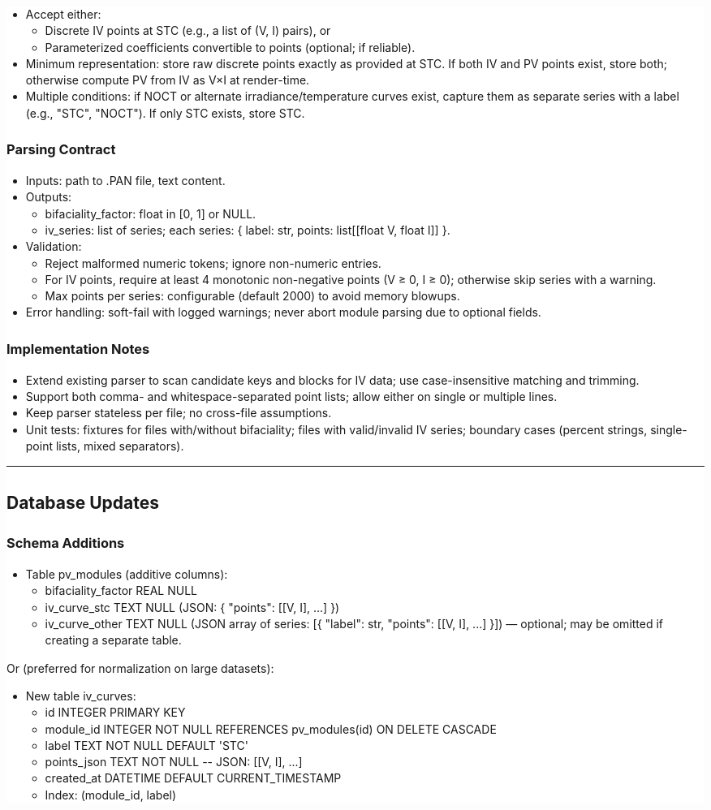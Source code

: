 - Accept either:
  - Discrete IV points at STC (e.g., a list of (V, I) pairs), or
  - Parameterized coefficients convertible to points (optional; if reliable).
- Minimum representation: store raw discrete points exactly as provided at STC. If both IV and PV points exist, store both; otherwise compute PV from IV as V×I at render-time.
- Multiple conditions: if NOCT or alternate irradiance/temperature curves exist, capture them as separate series with a label (e.g., "STC", "NOCT"). If only STC exists, store STC.

### Parsing Contract

- Inputs: path to .PAN file, text content.
- Outputs:
  - bifaciality_factor: float in [0, 1] or NULL.
  - iv_series: list of series; each series: { label: str, points: list[[float V, float I]] }.
- Validation:
  - Reject malformed numeric tokens; ignore non-numeric entries.
  - For IV points, require at least 4 monotonic non-negative points (V ≥ 0, I ≥ 0); otherwise skip series with a warning.
  - Max points per series: configurable (default 2000) to avoid memory blowups.
- Error handling: soft-fail with logged warnings; never abort module parsing due to optional fields.

### Implementation Notes

- Extend existing parser to scan candidate keys and blocks for IV data; use case-insensitive matching and trimming.
- Support both comma- and whitespace-separated point lists; allow either on single or multiple lines.
- Keep parser stateless per file; no cross-file assumptions.
- Unit tests: fixtures for files with/without bifaciality; files with valid/invalid IV series; boundary cases (percent strings, single-point lists, mixed separators).

---

## Database Updates

### Schema Additions

- Table pv_modules (additive columns):
  - bifaciality_factor REAL NULL
  - iv_curve_stc TEXT NULL  (JSON: { "points": [[V, I], ...] })
  - iv_curve_other TEXT NULL (JSON array of series: [{ "label": str, "points": [[V, I], ...] }]) — optional; may be omitted if creating a separate table.

Or (preferred for normalization on large datasets):

- New table iv_curves:
  - id INTEGER PRIMARY KEY
  - module_id INTEGER NOT NULL REFERENCES pv_modules(id) ON DELETE CASCADE
  - label TEXT NOT NULL DEFAULT 'STC'
  - points_json TEXT NOT NULL      -- JSON: [[V, I], ...]
  - created_at DATETIME DEFAULT CURRENT_TIMESTAMP
  - Index: (module_id, label)
